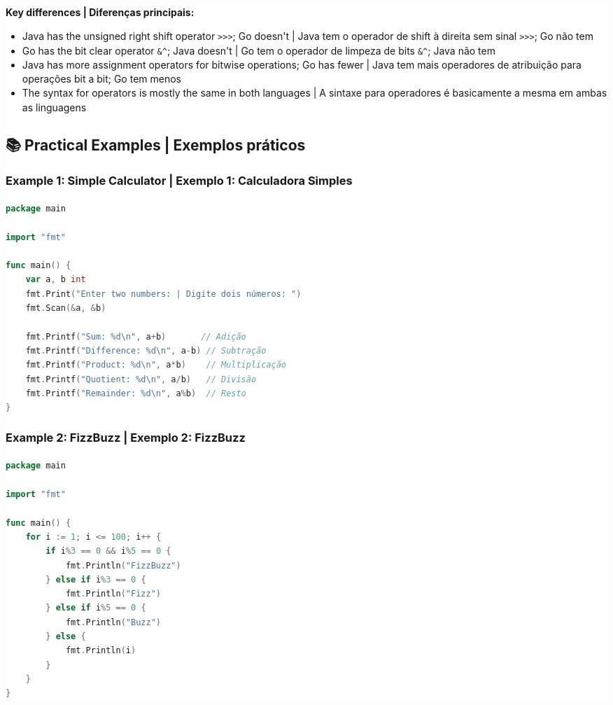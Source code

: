 **Key differences | Diferenças principais:**
- Java has the unsigned right shift operator `>>>`; Go doesn't | Java tem o operador de shift à direita sem sinal `>>>`; Go não tem
- Go has the bit clear operator `&^`; Java doesn't | Go tem o operador de limpeza de bits `&^`; Java não tem
- Java has more assignment operators for bitwise operations; Go has fewer | Java tem mais operadores de atribuição para operações bit a bit; Go tem menos
- The syntax for operators is mostly the same in both languages | A sintaxe para operadores é basicamente a mesma em ambas as linguagens

## 📚 Practical Examples | Exemplos práticos

### Example 1: Simple Calculator | Exemplo 1: Calculadora Simples

```go
package main

import "fmt"

func main() {
    var a, b int
    fmt.Print("Enter two numbers: | Digite dois números: ")
    fmt.Scan(&a, &b)
    
    fmt.Printf("Sum: %d\n", a+b)       // Adição
    fmt.Printf("Difference: %d\n", a-b) // Subtração
    fmt.Printf("Product: %d\n", a*b)    // Multiplicação
    fmt.Printf("Quotient: %d\n", a/b)   // Divisão
    fmt.Printf("Remainder: %d\n", a%b)  // Resto
}
```

### Example 2: FizzBuzz | Exemplo 2: FizzBuzz

```go
package main

import "fmt"

func main() {
    for i := 1; i <= 100; i++ {
        if i%3 == 0 && i%5 == 0 {
            fmt.Println("FizzBuzz")
        } else if i%3 == 0 {
            fmt.Println("Fizz")
        } else if i%5 == 0 {
            fmt.Println("Buzz")
        } else {
            fmt.Println(i)
        }
    }
}
```

